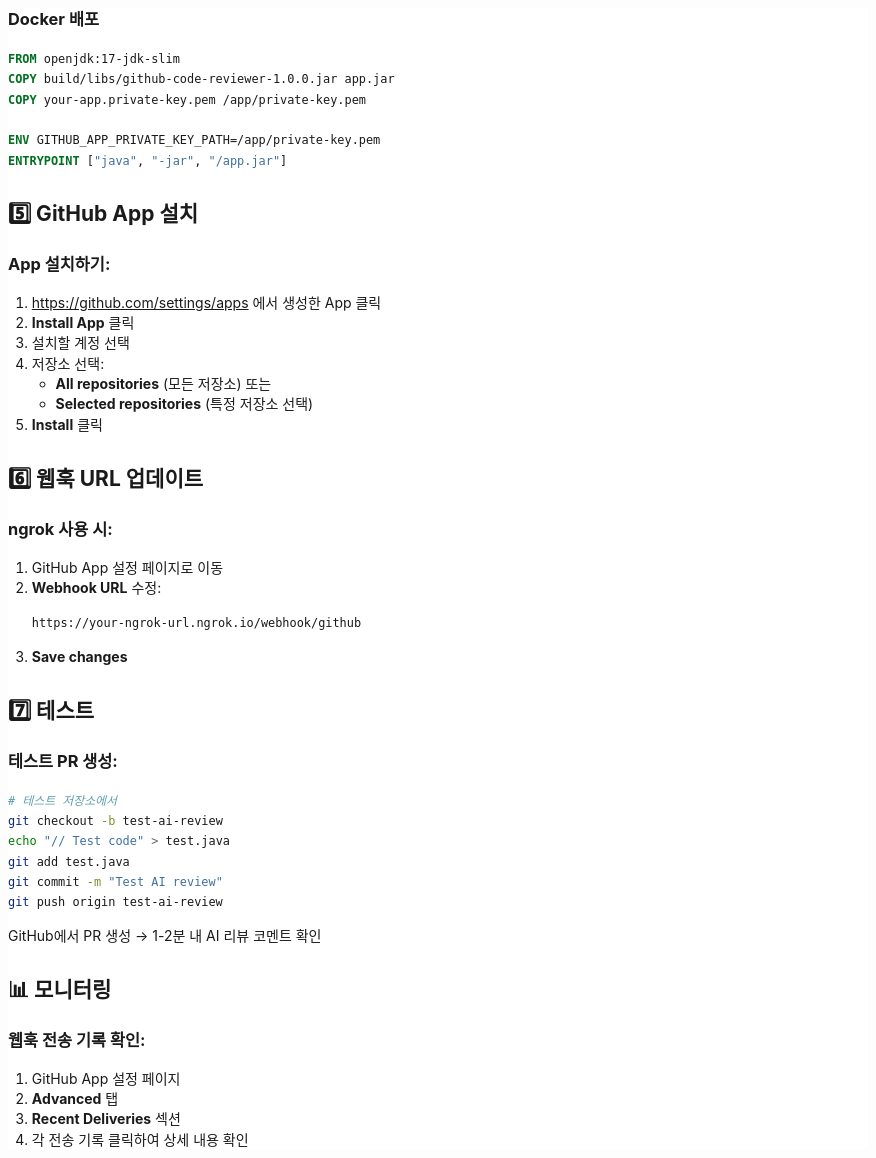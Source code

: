 ### Docker 배포

```dockerfile
FROM openjdk:17-jdk-slim
COPY build/libs/github-code-reviewer-1.0.0.jar app.jar
COPY your-app.private-key.pem /app/private-key.pem

ENV GITHUB_APP_PRIVATE_KEY_PATH=/app/private-key.pem
ENTRYPOINT ["java", "-jar", "/app.jar"]
```

## 5️⃣ GitHub App 설치

### App 설치하기:
1. https://github.com/settings/apps 에서 생성한 App 클릭
2. **Install App** 클릭
3. 설치할 계정 선택
4. 저장소 선택:
   - **All repositories** (모든 저장소) 또는
   - **Selected repositories** (특정 저장소 선택)
5. **Install** 클릭

## 6️⃣ 웹훅 URL 업데이트

### ngrok 사용 시:
1. GitHub App 설정 페이지로 이동
2. **Webhook URL** 수정:
   ```
   https://your-ngrok-url.ngrok.io/webhook/github
   ```
3. **Save changes**

## 7️⃣ 테스트

### 테스트 PR 생성:
```bash
# 테스트 저장소에서
git checkout -b test-ai-review
echo "// Test code" > test.java
git add test.java
git commit -m "Test AI review"
git push origin test-ai-review
```

GitHub에서 PR 생성 → 1-2분 내 AI 리뷰 코멘트 확인

## 📊 모니터링

### 웹훅 전송 기록 확인:
1. GitHub App 설정 페이지
2. **Advanced** 탭
3. **Recent Deliveries** 섹션
4. 각 전송 기록 클릭하여 상세 내용 확인
